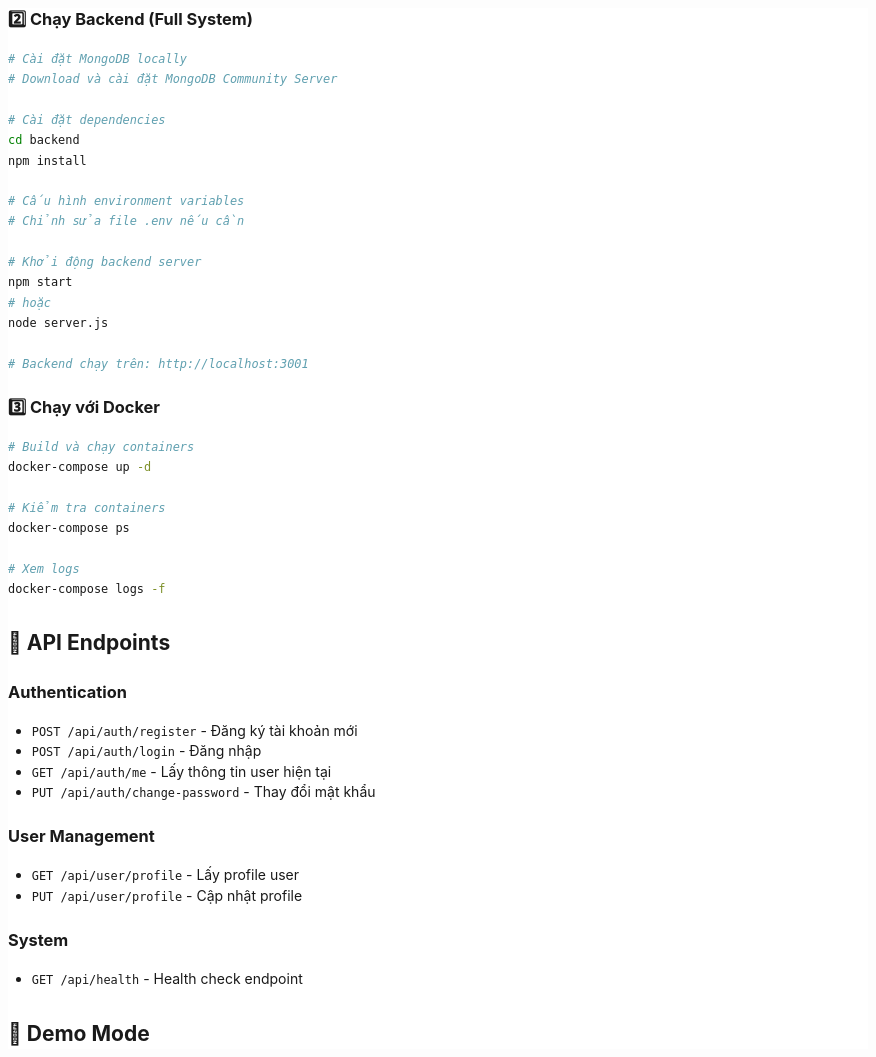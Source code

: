 ### 2️⃣ Chạy Backend (Full System)
```bash
# Cài đặt MongoDB locally
# Download và cài đặt MongoDB Community Server

# Cài đặt dependencies
cd backend
npm install

# Cấu hình environment variables
# Chỉnh sửa file .env nếu cần

# Khởi động backend server
npm start
# hoặc
node server.js

# Backend chạy trên: http://localhost:3001
```

### 3️⃣ Chạy với Docker
```bash
# Build và chạy containers
docker-compose up -d

# Kiểm tra containers
docker-compose ps

# Xem logs
docker-compose logs -f
```

## 🔗 API Endpoints

### Authentication
- `POST /api/auth/register` - Đăng ký tài khoản mới
- `POST /api/auth/login` - Đăng nhập
- `GET /api/auth/me` - Lấy thông tin user hiện tại
- `PUT /api/auth/change-password` - Thay đổi mật khẩu

### User Management  
- `GET /api/user/profile` - Lấy profile user
- `PUT /api/user/profile` - Cập nhật profile

### System
- `GET /api/health` - Health check endpoint

## 🎯 Demo Mode
